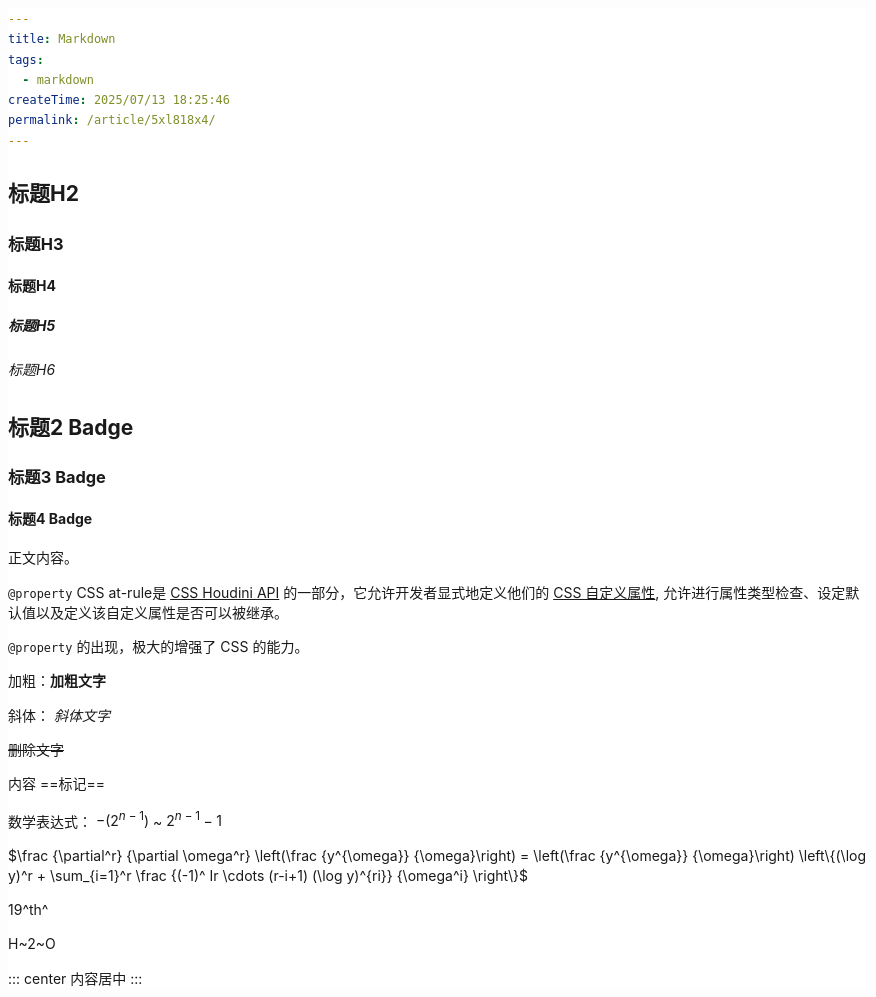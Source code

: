 ```yaml
---
title: Markdown
tags:
  - markdown
createTime: 2025/07/13 18:25:46
permalink: /article/5xl818x4/
---
```


## 标题H2

### 标题H3

#### 标题H4

##### 标题H5

###### 标题H6

## 标题2 Badge <Badge type="tip" text="Badge" />

### 标题3 Badge <Badge type="warning" text="Badge" />

#### 标题4 Badge <Badge type="danger" text="Badge" />

正文内容。

`@property` CSS at-rule是 [CSS Houdini API](https://developer.mozilla.org/zh-CN/docs/Web/Guide/Houdini)
的一部分，它允许开发者显式地定义他们的 [CSS 自定义属性](https://developer.mozilla.org/zh-CN/docs/Web/CSS/--*),
允许进行属性类型检查、设定默认值以及定义该自定义属性是否可以被继承。

`@property` 的出现，极大的增强了 CSS 的能力。

加粗：**加粗文字**

斜体： _斜体文字_

~~删除文字~~

内容 ==标记==

数学表达式： $-(2^{n-1})$ ~ $2^{n-1} -1$

$\frac {\partial^r} {\partial \omega^r} \left(\frac {y^{\omega}} {\omega}\right)
= \left(\frac {y^{\omega}} {\omega}\right) \left\{(\log y)^r + \sum_{i=1}^r \frac {(-1)^ Ir \cdots (r-i+1) (\log y)^{ri}} {\omega^i} \right\}$

19^th^

H~2~O

::: center
内容居中
:::

